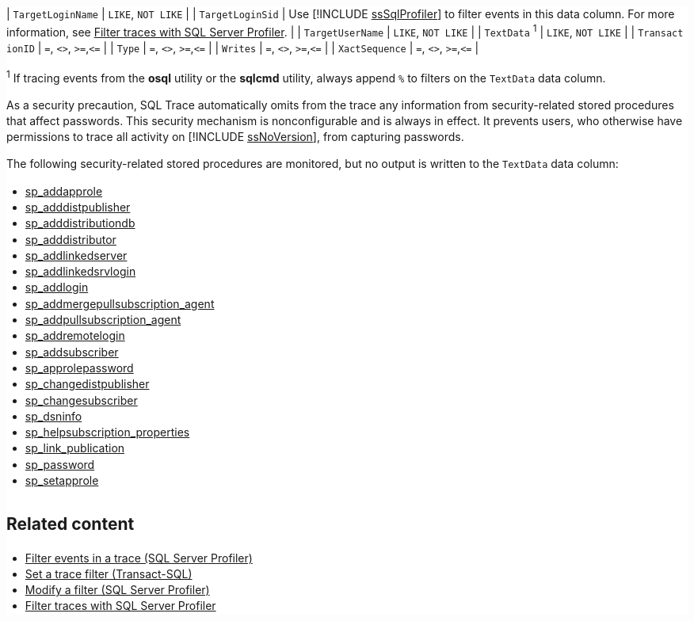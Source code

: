 | `TargetLoginName` | `LIKE`, `NOT LIKE` |
| `TargetLoginSid` | Use [!INCLUDE [ssSqlProfiler](../../includes/sssqlprofiler-md.md)] to filter events in this data column. For more information, see [Filter traces with SQL Server Profiler](../../tools/sql-server-profiler/filter-traces-with-sql-server-profiler.md). |
| `TargetUserName` | `LIKE`, `NOT LIKE` |
| `TextData` <sup>1</sup> | `LIKE`, `NOT LIKE` |
| `TransactionID` | `=`, `<>`, `>=`,`<=` |
| `Type` | `=`, `<>`, `>=`,`<=` |
| `Writes` | `=`, `<>`, `>=`,`<=` |
| `XactSequence` | `=`, `<>`, `>=`,`<=` |

<sup>1</sup> If tracing events from the **osql** utility or the **sqlcmd** utility, always append `%` to filters on the `TextData` data column.

As a security precaution, SQL Trace automatically omits from the trace any information from security-related stored procedures that affect passwords. This security mechanism is nonconfigurable and is always in effect. It prevents users, who otherwise have permissions to trace all activity on [!INCLUDE [ssNoVersion](../../includes/ssnoversion-md.md)], from capturing passwords.

The following security-related stored procedures are monitored, but no output is written to the `TextData` data column:

- [sp_addapprole](../system-stored-procedures/sp-addapprole-transact-sql.md)
- [sp_adddistpublisher](../system-stored-procedures/sp-adddistpublisher-transact-sql.md)
- [sp_adddistributiondb](../system-stored-procedures/sp-adddistributiondb-transact-sql.md)
- [sp_adddistributor](../system-stored-procedures/sp-adddistributor-transact-sql.md)
- [sp_addlinkedserver](../system-stored-procedures/sp-addlinkedserver-transact-sql.md)
- [sp_addlinkedsrvlogin](../system-stored-procedures/sp-addlinkedsrvlogin-transact-sql.md)
- [sp_addlogin](../system-stored-procedures/sp-addlogin-transact-sql.md)
- [sp_addmergepullsubscription_agent](../system-stored-procedures/sp-addmergepullsubscription-agent-transact-sql.md)
- [sp_addpullsubscription_agent](../system-stored-procedures/sp-addpullsubscription-agent-transact-sql.md)
- [sp_addremotelogin](../system-stored-procedures/sp-addremotelogin-transact-sql.md)
- [sp_addsubscriber](../system-stored-procedures/sp-addsubscriber-transact-sql.md)
- [sp_approlepassword](../system-stored-procedures/sp-approlepassword-transact-sql.md)
- [sp_changedistpublisher](../system-stored-procedures/sp-changedistpublisher-transact-sql.md)
- [sp_changesubscriber](../system-stored-procedures/sp-changesubscriber-transact-sql.md)
- [sp_dsninfo](../system-stored-procedures/sp-dsninfo-transact-sql.md)
- [sp_helpsubscription_properties](../system-stored-procedures/sp-helpsubscription-properties-transact-sql.md)
- [sp_link_publication](../system-stored-procedures/sp-link-publication-transact-sql.md)
- [sp_password](../system-stored-procedures/sp-password-transact-sql.md)
- [sp_setapprole](../system-stored-procedures/sp-setapprole-transact-sql.md)

## Related content

- [Filter events in a trace (SQL Server Profiler)](../../tools/sql-server-profiler/filter-events-in-a-trace-sql-server-profiler.md)
- [Set a trace filter (Transact-SQL)](set-a-trace-filter-transact-sql.md)
- [Modify a filter (SQL Server Profiler)](../../tools/sql-server-profiler/modify-a-filter-sql-server-profiler.md)
- [Filter traces with SQL Server Profiler](../../tools/sql-server-profiler/filter-traces-with-sql-server-profiler.md)
